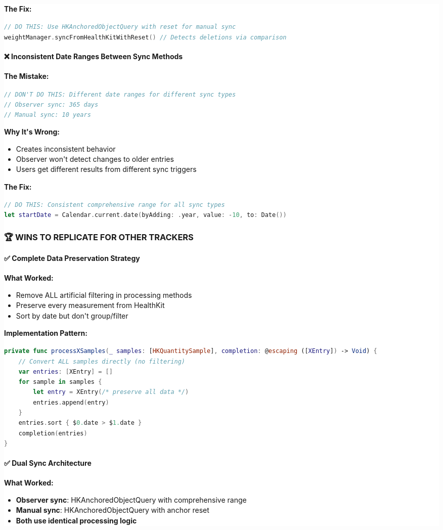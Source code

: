 **The Fix:**
```swift
// DO THIS: Use HKAnchoredObjectQuery with reset for manual sync
weightManager.syncFromHealthKitWithReset() // Detects deletions via comparison
```

#### ❌ **Inconsistent Date Ranges Between Sync Methods**

**The Mistake:**
```swift
// DON'T DO THIS: Different date ranges for different sync types
// Observer sync: 365 days
// Manual sync: 10 years
```

**Why It's Wrong:**
- Creates inconsistent behavior
- Observer won't detect changes to older entries
- Users get different results from different sync triggers

**The Fix:**
```swift
// DO THIS: Consistent comprehensive range for all sync types
let startDate = Calendar.current.date(byAdding: .year, value: -10, to: Date())
```

### 🏆 **WINS TO REPLICATE FOR OTHER TRACKERS**

#### ✅ **Complete Data Preservation Strategy**

**What Worked:**
- Remove ALL artificial filtering in processing methods
- Preserve every measurement from HealthKit
- Sort by date but don't group/filter

**Implementation Pattern:**
```swift
private func processXSamples(_ samples: [HKQuantitySample], completion: @escaping ([XEntry]) -> Void) {
    // Convert ALL samples directly (no filtering)
    var entries: [XEntry] = []
    for sample in samples {
        let entry = XEntry(/* preserve all data */)
        entries.append(entry)
    }
    entries.sort { $0.date > $1.date }
    completion(entries)
}
```

#### ✅ **Dual Sync Architecture**

**What Worked:**
- **Observer sync**: HKAnchoredObjectQuery with comprehensive range
- **Manual sync**: HKAnchoredObjectQuery with anchor reset
- **Both use identical processing logic**

